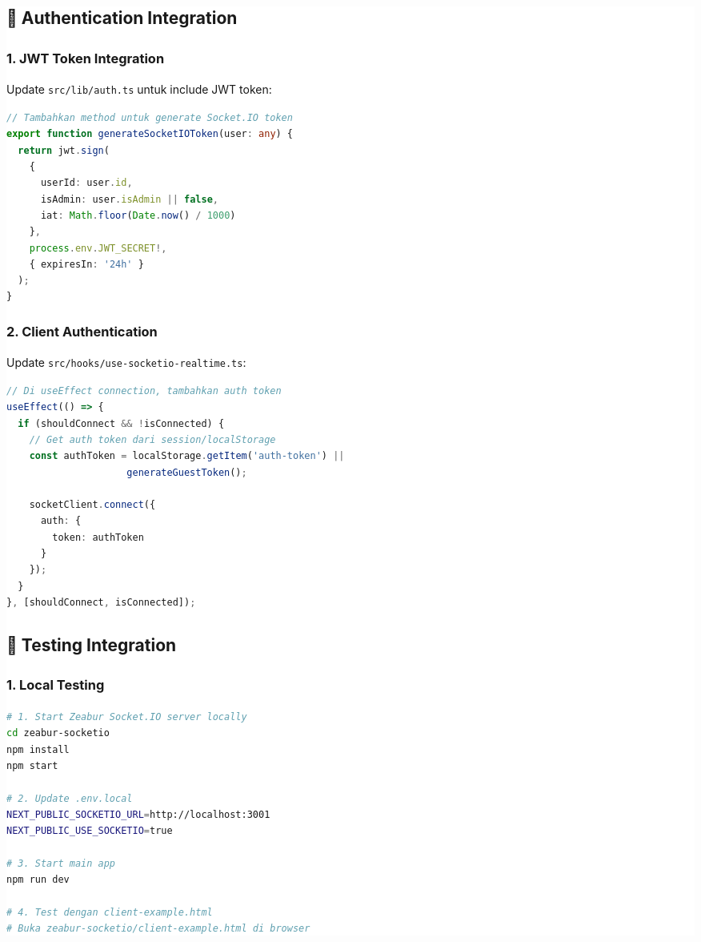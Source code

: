 ## 🔐 Authentication Integration

### 1. **JWT Token Integration**

Update `src/lib/auth.ts` untuk include JWT token:

```typescript
// Tambahkan method untuk generate Socket.IO token
export function generateSocketIOToken(user: any) {
  return jwt.sign(
    {
      userId: user.id,
      isAdmin: user.isAdmin || false,
      iat: Math.floor(Date.now() / 1000)
    },
    process.env.JWT_SECRET!,
    { expiresIn: '24h' }
  );
}
```

### 2. **Client Authentication**

Update `src/hooks/use-socketio-realtime.ts`:

```typescript
// Di useEffect connection, tambahkan auth token
useEffect(() => {
  if (shouldConnect && !isConnected) {
    // Get auth token dari session/localStorage
    const authToken = localStorage.getItem('auth-token') || 
                     generateGuestToken();
    
    socketClient.connect({
      auth: {
        token: authToken
      }
    });
  }
}, [shouldConnect, isConnected]);
```

## 🧪 Testing Integration

### 1. **Local Testing**

```bash
# 1. Start Zeabur Socket.IO server locally
cd zeabur-socketio
npm install
npm start

# 2. Update .env.local
NEXT_PUBLIC_SOCKETIO_URL=http://localhost:3001
NEXT_PUBLIC_USE_SOCKETIO=true

# 3. Start main app
npm run dev

# 4. Test dengan client-example.html
# Buka zeabur-socketio/client-example.html di browser
```

